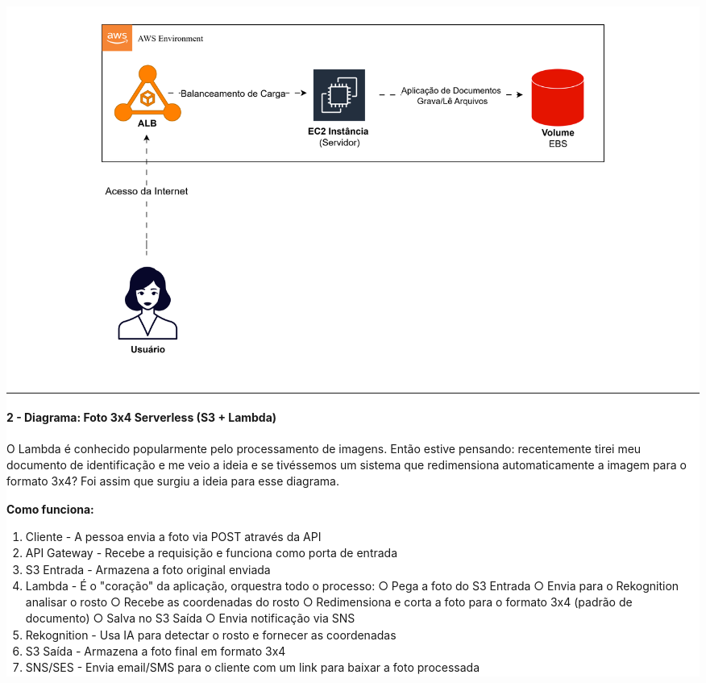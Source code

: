 <p align="center">
  <img src="../imagens/img_2.png" width="640" height="460" alt="img2">
</p>

---

#### 2 - Diagrama: Foto 3x4 Serverless (S3 + Lambda)

O Lambda é conhecido popularmente pelo processamento de imagens. Então estive pensando: recentemente
tirei meu documento de identificação e me veio a ideia e se tivéssemos um sistema que redimensiona
automaticamente a imagem para o formato 3x4? Foi assim que surgiu a ideia para esse diagrama.

**Como funciona:**

1. Cliente - A pessoa envia a foto via POST através da API
2. API Gateway - Recebe a requisição e funciona como porta de entrada
3. S3 Entrada - Armazena a foto original enviada
4. Lambda - É o "coração" da aplicação, orquestra todo o processo:
   ○ Pega a foto do S3 Entrada
   ○ Envia para o Rekognition analisar o rosto
   ○ Recebe as coordenadas do rosto
   ○ Redimensiona e corta a foto para o formato 3x4 (padrão de documento)
   ○ Salva no S3 Saída
   ○ Envia notificação via SNS
5. Rekognition - Usa IA para detectar o rosto e fornecer as coordenadas
6. S3 Saída - Armazena a foto final em formato 3x4
7. SNS/SES - Envia email/SMS para o cliente com um link para baixar a foto processada
